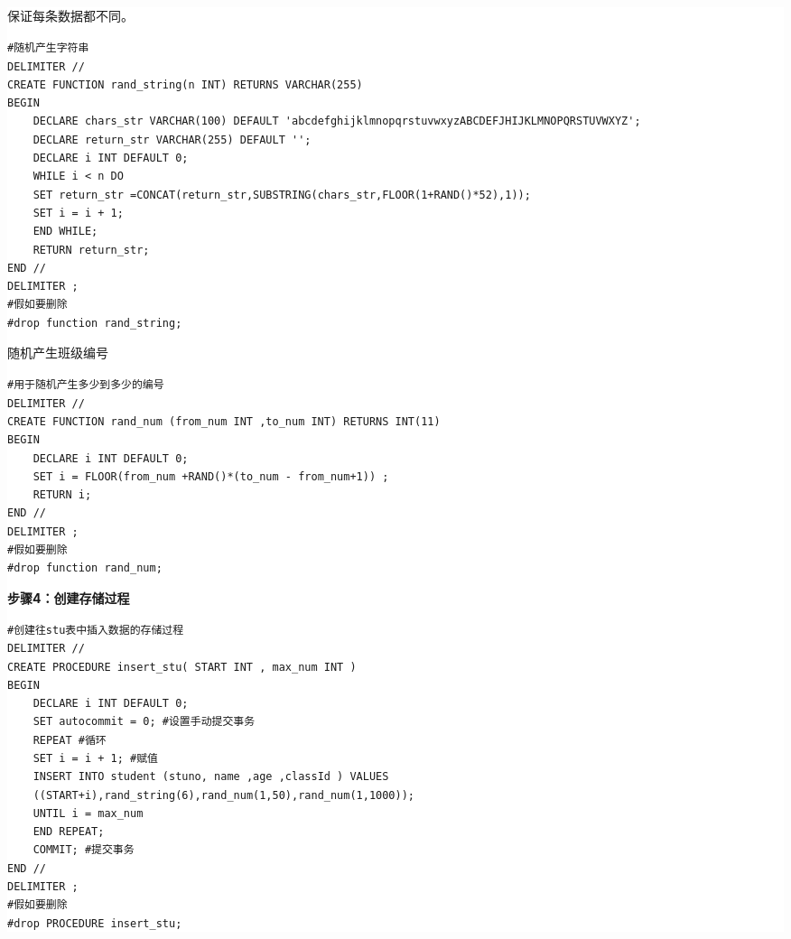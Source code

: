 保证每条数据都不同。

```mysql
#随机产生字符串
DELIMITER //
CREATE FUNCTION rand_string(n INT) RETURNS VARCHAR(255)
BEGIN
	DECLARE chars_str VARCHAR(100) DEFAULT 'abcdefghijklmnopqrstuvwxyzABCDEFJHIJKLMNOPQRSTUVWXYZ';
	DECLARE return_str VARCHAR(255) DEFAULT '';
	DECLARE i INT DEFAULT 0;
	WHILE i < n DO
	SET return_str =CONCAT(return_str,SUBSTRING(chars_str,FLOOR(1+RAND()*52),1));
	SET i = i + 1;
	END WHILE;
	RETURN return_str;
END //
DELIMITER ;
#假如要删除
#drop function rand_string;
```

随机产生班级编号

```mysql
#用于随机产生多少到多少的编号
DELIMITER //
CREATE FUNCTION rand_num (from_num INT ,to_num INT) RETURNS INT(11)
BEGIN
	DECLARE i INT DEFAULT 0;
	SET i = FLOOR(from_num +RAND()*(to_num - from_num+1)) ;
	RETURN i;
END //
DELIMITER ;
#假如要删除
#drop function rand_num;
```

**步骤4：创建存储过程**

```mysql
#创建往stu表中插入数据的存储过程
DELIMITER //
CREATE PROCEDURE insert_stu( START INT , max_num INT )
BEGIN
	DECLARE i INT DEFAULT 0;
	SET autocommit = 0; #设置手动提交事务
	REPEAT #循环
	SET i = i + 1; #赋值
	INSERT INTO student (stuno, name ,age ,classId ) VALUES
	((START+i),rand_string(6),rand_num(1,50),rand_num(1,1000));
	UNTIL i = max_num
	END REPEAT;
	COMMIT; #提交事务
END //
DELIMITER ;
#假如要删除
#drop PROCEDURE insert_stu;
```
